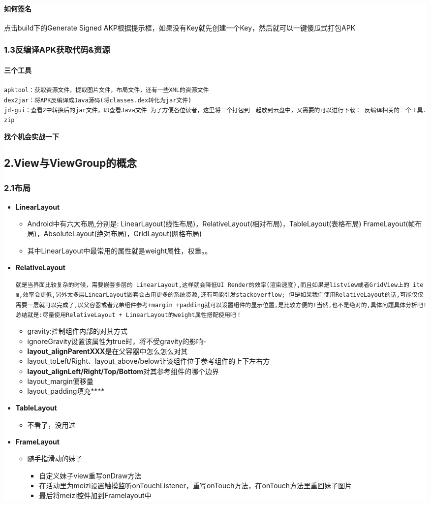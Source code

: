 #### 如何签名

点击build下的Generate Signed AKP根据提示框，如果没有Key就先创建一个Key，然后就可以一键傻瓜式打包APK

### 1.3反编译APK获取代码&资源

#### 三个工具

```wik
apktool：获取资源文件，提取图片文件，布局文件，还有一些XML的资源文件
dex2jar：将APK反编译成Java源码(将classes.dex转化为jar文件)
jd-gui：查看2中转换后的jar文件，即查看Java文件 为了方便各位读者，这里将三个打包到一起放到云盘中，又需要的可以进行下载： 反编译相关的三个工具.zip
```

**找个机会实战一下**

## 2.View与ViewGroup的概念

### 2.1布局

- **LinearLayout**

  - Android中有六大布局,分别是: LinearLayout(线性布局)，RelativeLayout(相对布局)，TableLayout(表格布局) FrameLayout(帧布局)，AbsoluteLayout(绝对布局)，GridLayout(网格布局) 

  - 其中LinearLayout中最常用的属性就是weight属性，权重。。

- **RelativeLayout**

  ```reStructuredText
  就是当界面比较复杂的时候，需要嵌套多层的 LinearLayout,这样就会降低UI Render的效率(渲染速度),而且如果是listview或者GridView上的 item,效率会更低,另外太多层LinearLayout嵌套会占用更多的系统资源,还有可能引发stackoverflow; 但是如果我们使用RelativeLayout的话,可能仅仅需要一层就可以完成了,以父容器或者兄弟组件参考+margin +padding就可以设置组件的显示位置,是比较方便的!当然,也不是绝对的,具体问题具体分析吧! 总结就是:尽量使用RelativeLayout + LinearLayout的weight属性搭配使用吧！ 
  ```

  - gravity:控制组件内部的对其方式
  - ignoreGravity设置该属性为true时，将不受gravity的影响- 
  - **layout_alignParentXXX**是在父容器中怎么怎么对其
  - layout_toLeft/Right、layout_above/below让该组件位于参考组件的上下左右方
  - **layout_alignLeft/Right/Top/Bottom**对其参考组件的哪个边界
  - layout_margin偏移量
  - layout_padding填充****

- **TableLayout**

  - 不看了，没用过

- **FrameLayout**

  - 随手指滑动的妹子

    - 自定义妹子view重写onDraw方法
    - 在活动里为meizi设置触摸监听onTouchListener，重写onTouch方法，在onTouch方法里重回妹子图片
    - 最后将meizi控件加到Framelayout中

    ```java
    